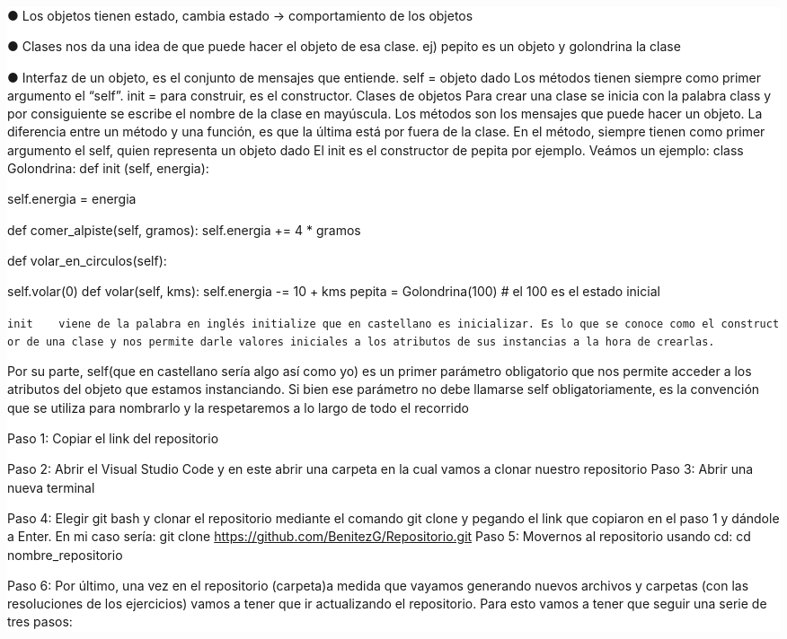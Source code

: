 ●	Los objetos tienen estado, cambia estado → comportamiento de los objetos

●	Clases nos da una idea de que puede hacer el objeto de esa clase. ej) pepito es un objeto y golondrina la clase
 
●	Interfaz de un objeto, es el conjunto de mensajes que entiende. self = objeto dado Los métodos tienen siempre como primer argumento el “self”.   init 	= para construir, es el constructor.
Clases de objetos Para crear una clase se inicia con la palabra class y por consiguiente se escribe el nombre de la clase en mayúscula. Los métodos son los mensajes que puede hacer un objeto. La diferencia entre un método y una función, es que la última está por fuera de la clase. En el método, siempre tienen como primer argumento el self, quien representa un objeto dado
El   init 	es el constructor de pepita por ejemplo. Veámos un ejemplo: class Golondrina:
def init (self, energia):

self.energia = energia


def comer_alpiste(self, gramos): self.energia += 4 * gramos

def volar_en_circulos(self):

self.volar(0) def volar(self, kms): self.energia -= 10 + kms
pepita = Golondrina(100) # el 100 es el estado inicial



    init 	viene de la palabra en inglés initialize que en castellano es inicializar. Es lo que se conoce como el constructor de una clase y nos permite darle valores iniciales a los atributos de sus instancias a la hora de crearlas.
Por su parte, self(que en castellano sería algo así como yo) es un primer parámetro obligatorio que nos permite acceder a los atributos del objeto que estamos instanciando. Si bien ese parámetro no debe llamarse self obligatoriamente, es la convención que se utiliza para nombrarlo y la respetaremos a lo largo de todo el recorrido
 
 

Paso 1: Copiar el link del repositorio

Paso 2: Abrir el Visual Studio Code y en este abrir una carpeta en la cual vamos a clonar nuestro repositorio
Paso 3: Abrir una nueva terminal

Paso 4: Elegir git bash y clonar el repositorio mediante el comando git clone y pegando el link que copiaron en el paso 1 y dándole a Enter. En mi caso sería: git clone https://github.com/BenitezG/Repositorio.git
Paso 5: Movernos al repositorio usando cd: cd nombre_repositorio

Paso 6: Por último, una vez en el repositorio (carpeta)a medida que vayamos generando nuevos archivos y carpetas (con las resoluciones de los ejercicios) vamos a tener que ir actualizando el repositorio. Para esto vamos a tener que seguir una serie de tres pasos:

